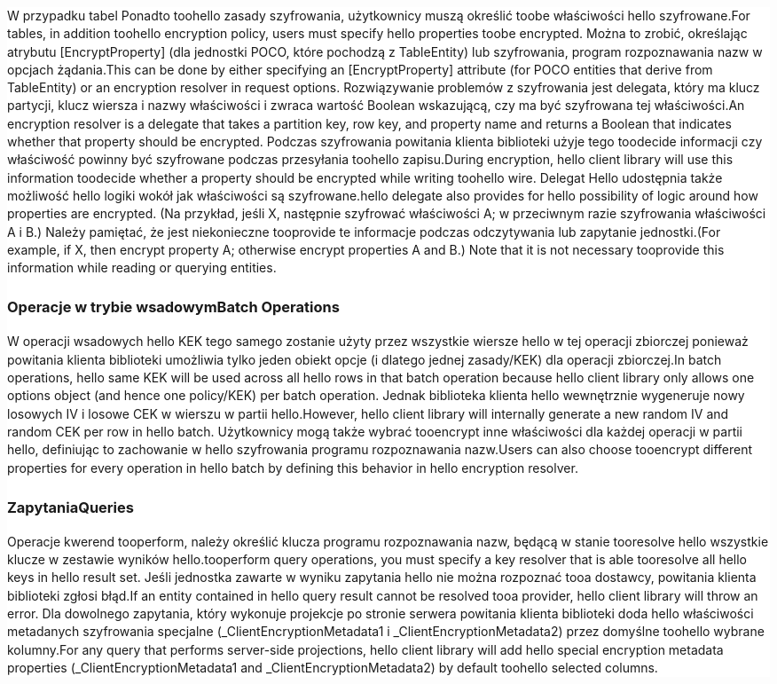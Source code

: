 <span data-ttu-id="e6caa-174">W przypadku tabel Ponadto toohello zasady szyfrowania, użytkownicy muszą określić toobe właściwości hello szyfrowane.</span><span class="sxs-lookup"><span data-stu-id="e6caa-174">For tables, in addition toohello encryption policy, users must specify hello properties toobe encrypted.</span></span> <span data-ttu-id="e6caa-175">Można to zrobić, określając atrybutu [EncryptProperty] (dla jednostki POCO, które pochodzą z TableEntity) lub szyfrowania, program rozpoznawania nazw w opcjach żądania.</span><span class="sxs-lookup"><span data-stu-id="e6caa-175">This can be done by either specifying an [EncryptProperty] attribute (for POCO entities that derive from TableEntity) or an encryption resolver in request options.</span></span> <span data-ttu-id="e6caa-176">Rozwiązywanie problemów z szyfrowania jest delegata, który ma klucz partycji, klucz wiersza i nazwy właściwości i zwraca wartość Boolean wskazującą, czy ma być szyfrowana tej właściwości.</span><span class="sxs-lookup"><span data-stu-id="e6caa-176">An encryption resolver is a delegate that takes a partition key, row key, and property name and returns a Boolean that indicates whether that property should be encrypted.</span></span> <span data-ttu-id="e6caa-177">Podczas szyfrowania powitania klienta biblioteki użyje tego toodecide informacji czy właściwość powinny być szyfrowane podczas przesyłania toohello zapisu.</span><span class="sxs-lookup"><span data-stu-id="e6caa-177">During encryption, hello client library will use this information toodecide whether a property should be encrypted while writing toohello wire.</span></span> <span data-ttu-id="e6caa-178">Delegat Hello udostępnia także możliwość hello logiki wokół jak właściwości są szyfrowane.</span><span class="sxs-lookup"><span data-stu-id="e6caa-178">hello delegate also provides for hello possibility of logic around how properties are encrypted.</span></span> <span data-ttu-id="e6caa-179">(Na przykład, jeśli X, następnie szyfrować właściwości A; w przeciwnym razie szyfrowania właściwości A i B.) Należy pamiętać, że jest niekonieczne tooprovide te informacje podczas odczytywania lub zapytanie jednostki.</span><span class="sxs-lookup"><span data-stu-id="e6caa-179">(For example, if X, then encrypt property A; otherwise encrypt properties A and B.) Note that it is not necessary tooprovide this information while reading or querying entities.</span></span>

### <a name="batch-operations"></a><span data-ttu-id="e6caa-180">Operacje w trybie wsadowym</span><span class="sxs-lookup"><span data-stu-id="e6caa-180">Batch Operations</span></span>
<span data-ttu-id="e6caa-181">W operacji wsadowych hello KEK tego samego zostanie użyty przez wszystkie wiersze hello w tej operacji zbiorczej ponieważ powitania klienta biblioteki umożliwia tylko jeden obiekt opcje (i dlatego jednej zasady/KEK) dla operacji zbiorczej.</span><span class="sxs-lookup"><span data-stu-id="e6caa-181">In batch operations, hello same KEK will be used across all hello rows in that batch operation because hello client library only allows one options object (and hence one policy/KEK) per batch operation.</span></span> <span data-ttu-id="e6caa-182">Jednak biblioteka klienta hello wewnętrznie wygeneruje nowy losowych IV i losowe CEK w wierszu w partii hello.</span><span class="sxs-lookup"><span data-stu-id="e6caa-182">However, hello client library will internally generate a new random IV and random CEK per row in hello batch.</span></span> <span data-ttu-id="e6caa-183">Użytkownicy mogą także wybrać tooencrypt inne właściwości dla każdej operacji w partii hello, definiując to zachowanie w hello szyfrowania programu rozpoznawania nazw.</span><span class="sxs-lookup"><span data-stu-id="e6caa-183">Users can also choose tooencrypt different properties for every operation in hello batch by defining this behavior in hello encryption resolver.</span></span>

### <a name="queries"></a><span data-ttu-id="e6caa-184">Zapytania</span><span class="sxs-lookup"><span data-stu-id="e6caa-184">Queries</span></span>
<span data-ttu-id="e6caa-185">Operacje kwerend tooperform, należy określić klucza programu rozpoznawania nazw, będącą w stanie tooresolve hello wszystkie klucze w zestawie wyników hello.</span><span class="sxs-lookup"><span data-stu-id="e6caa-185">tooperform query operations, you must specify a key resolver that is able tooresolve all hello keys in hello result set.</span></span> <span data-ttu-id="e6caa-186">Jeśli jednostka zawarte w wyniku zapytania hello nie można rozpoznać tooa dostawcy, powitania klienta biblioteki zgłosi błąd.</span><span class="sxs-lookup"><span data-stu-id="e6caa-186">If an entity contained in hello query result cannot be resolved tooa provider, hello client library will throw an error.</span></span> <span data-ttu-id="e6caa-187">Dla dowolnego zapytania, który wykonuje projekcje po stronie serwera powitania klienta biblioteki doda hello właściwości metadanych szyfrowania specjalne (_ClientEncryptionMetadata1 i _ClientEncryptionMetadata2) przez domyślne toohello wybrane kolumny.</span><span class="sxs-lookup"><span data-stu-id="e6caa-187">For any query that performs server-side projections, hello client library will add hello special encryption metadata properties (_ClientEncryptionMetadata1 and _ClientEncryptionMetadata2) by default toohello selected columns.</span></span>
